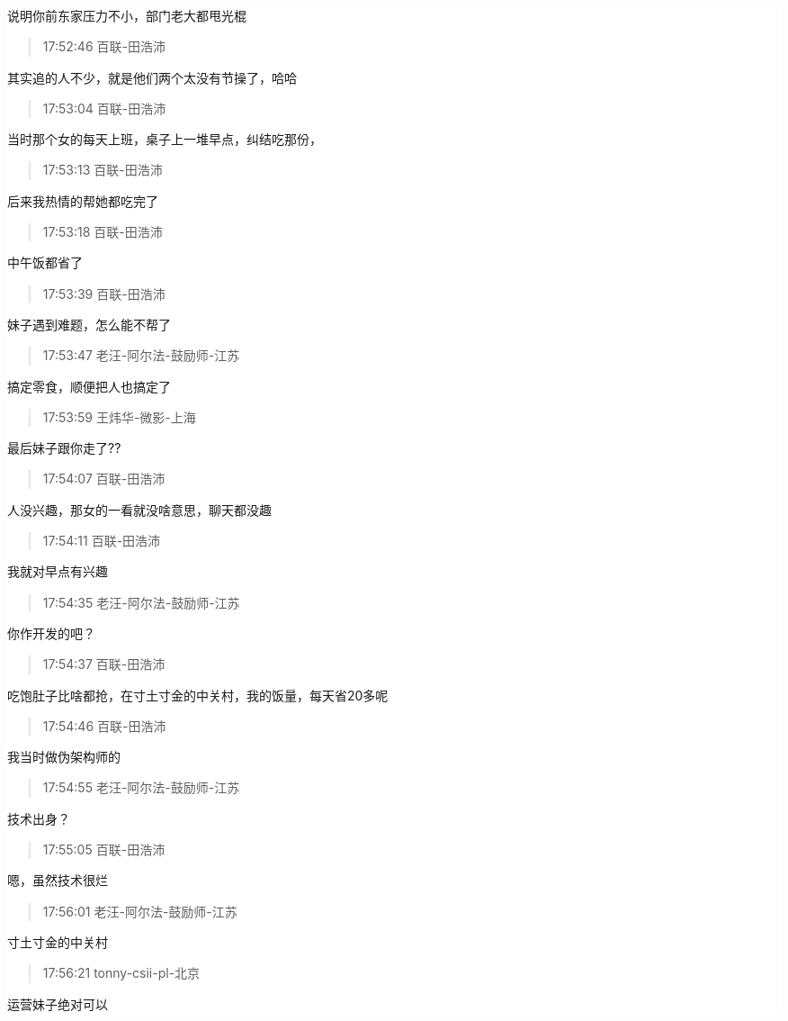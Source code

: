 说明你前东家压力不小，部门老大都甩光棍  
   
> 17:52:46  百联-田浩沛  
   
其实追的人不少，就是他们两个太没有节操了，哈哈  
   
> 17:53:04  百联-田浩沛  
   
当时那个女的每天上班，桌子上一堆早点，纠结吃那份，  
   
> 17:53:13  百联-田浩沛  
   
后来我热情的帮她都吃完了  
   
> 17:53:18  百联-田浩沛  
   
中午饭都省了  
   
> 17:53:39  百联-田浩沛  
   
妹子遇到难题，怎么能不帮了  
   
> 17:53:47  老汪-阿尔法-鼓励师-江苏  
   
搞定零食，顺便把人也搞定了  
   
> 17:53:59  王炜华-微影-上海  
   
最后妹子跟你走了??   
   
> 17:54:07  百联-田浩沛  
   
人没兴趣，那女的一看就没啥意思，聊天都没趣  
   
> 17:54:11  百联-田浩沛  
   
我就对早点有兴趣  
   
> 17:54:35  老汪-阿尔法-鼓励师-江苏  
   
你作开发的吧？  
   
> 17:54:37  百联-田浩沛  
   
吃饱肚子比啥都抢，在寸土寸金的中关村，我的饭量，每天省20多呢  
   
> 17:54:46  百联-田浩沛  
   
我当时做伪架构师的  
   
> 17:54:55  老汪-阿尔法-鼓励师-江苏  
   
技术出身？  
   
> 17:55:05  百联-田浩沛  
   
嗯，虽然技术很烂  
   
> 17:56:01  老汪-阿尔法-鼓励师-江苏  
   
寸土寸金的中关村  
   
> 17:56:21  tonny-csii-pl-北京  
   
运营妹子绝对可以  
   